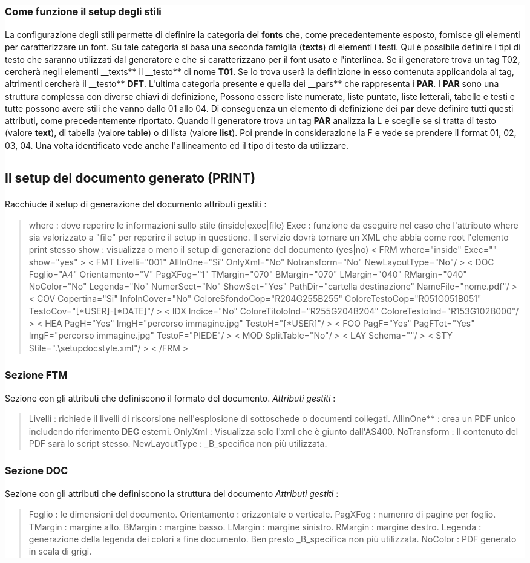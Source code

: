 ### Come funzione il setup degli stili
La configurazione degli stili permette di definire la categoria dei __fonts__ che, come precedentemente esposto, fornisce gli elementi per caratterizzare un font.
Su tale categoria si basa una seconda famiglia (__texts__) di elementi i testi. Qui è possibile definire i tipi di testo che saranno utilizzati dal generatore e che si caratterizzano per il font usato e l'interlinea. Se il generatore trova un tag T02, cercherà negli elementi __texts** il __testo** di nome **T01**. Se lo trova userà la definizione in esso contenuta applicandola al tag, altrimenti cercherà il __testo** **DFT**. L'ultima categoria presente e quella dei __pars** che rappresenta i **PAR**. I  **PAR**  sono una struttura complessa con diverse chiavi di definizione, Possono essere liste numerate, liste puntate, liste letterali, tabelle e testi e tutte possono avere stili che vanno dallo 01 allo 04. Di conseguenza un elemento di definizione dei __par__ deve definire tutti questi attributi, come precedentemente riportato. Quando il generatore trova un tag __PAR__ analizza la L e sceglie se si tratta di testo (valore **text**), di tabella (valore **table**) o di lista (valore **list**). Poi prende in considerazione la F e vede se prendere il format 01, 02, 03, 04. Una volta identificato vede anche l'allineamento ed il tipo di testo da utilizzare.

## Il setup del documento generato (PRINT)

Racchiude il setup di generazione del documento
attributi gestiti : 
>where :  dove reperire le informazioni sullo stile (inside|exec|file)
>Exec :  funzione da eseguire nel caso che l'attributo where sia valorizzato a "file" per reperire il setup in questione. Il servizio dovrà tornare un XML che abbia come root l'elemento print stesso
>show :  visualizza o meno il setup di generazione del documento (yes|no)
>< FRM where="inside" Exec="" show="yes" >
 < FMT Livelli="001" AllInOne="Si" OnlyXml="No" Notransform="No" NewLayoutType="No"/ >
 < DOC Foglio="A4" Orientamento="V" PagXFog="1" TMargin="070" BMargin="070" LMargin="040" RMargin="040" NoColor="No" Legenda="No" NumerSect="No" ShowSet="Yes" PathDir="cartella destinazione" NameFile="nome.pdf"/ >
 < COV Copertina="Si" InfoInCover="No" ColoreSfondoCop="R204G255B255" ColoreTestoCop="R051G051B051" TestoCov="[\*USER]-[\*DATE]"/ >
 < IDX Indice="No" ColoreTitoloInd="R255G204B204" ColoreTestoInd="R153G102B000"/ >
 < HEA PagH="Yes" ImgH="percorso immagine.jpg" TestoH="[\*USER]"/ >
 < FOO PagF="Yes" PagFTot="Yes" ImgF="percorso immagine.jpg" TestoF="PIEDE"/ >
 < MOD SplitTable="No"/ >
 < LAY Schema=""/ >
 < STY Stile=".\setupdocstyle.xml"/ >
< /FRM >

### Sezione FTM
Sezione con gli attributi che definiscono il formato del documento.
_Attributi gestiti_ : 
>Livelli :  richiede il livelli di riscorsione nell'esplosione  di sottoschede o documenti collegati.
>AllInOne** :  crea un PDF unico includendo riferimento **DEC** esterni.
>OnlyXml :  Visualizza solo l'xml che è giunto dall'AS400.
>NoTransform :  Il contenuto del PDF sarà lo script stesso.
>NewLayoutType :  _B_specifica non più utilizzata.

### Sezione DOC
Sezione con gli attributi che definiscono la struttura del documento
_Attributi gestiti_ : 
>Foglio :  le dimensioni del documento.
>Orientamento :  orizzontale o verticale.
>PagXFog :  numenro di pagine per foglio.
>TMargin :  margine alto.
>BMargin :  margine basso.
>LMargin :  margine sinistro.
>RMargin :  margine destro.
>Legenda :  generazione della legenda dei colori a fine documento. Ben presto _B_specifica non più utilizzata.
>NoColor :  PDF generato in scala di grigi.